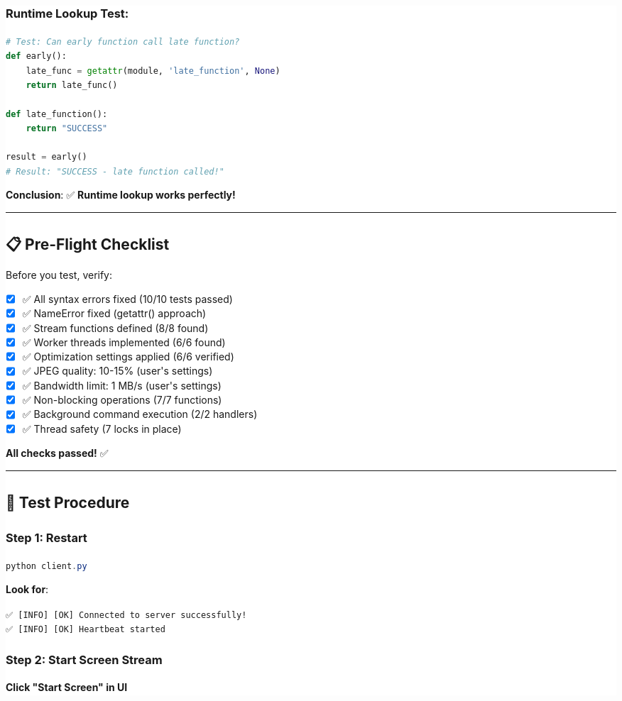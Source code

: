 ### **Runtime Lookup Test**:
```python
# Test: Can early function call late function?
def early():
    late_func = getattr(module, 'late_function', None)
    return late_func()

def late_function():
    return "SUCCESS"

result = early()
# Result: "SUCCESS - late function called!"
```

**Conclusion**: ✅ **Runtime lookup works perfectly!**

---

## 📋 Pre-Flight Checklist

Before you test, verify:

- [x] ✅ All syntax errors fixed (10/10 tests passed)
- [x] ✅ NameError fixed (getattr() approach)
- [x] ✅ Stream functions defined (8/8 found)
- [x] ✅ Worker threads implemented (6/6 found)
- [x] ✅ Optimization settings applied (6/6 verified)
- [x] ✅ JPEG quality: 10-15% (user's settings)
- [x] ✅ Bandwidth limit: 1 MB/s (user's settings)
- [x] ✅ Non-blocking operations (7/7 functions)
- [x] ✅ Background command execution (2/2 handlers)
- [x] ✅ Thread safety (7 locks in place)

**All checks passed!** ✅

---

## 🚀 Test Procedure

### **Step 1: Restart**
```powershell
python client.py
```

**Look for**:
```
✅ [INFO] [OK] Connected to server successfully!
✅ [INFO] [OK] Heartbeat started
```

### **Step 2: Start Screen Stream**

**Click "Start Screen" in UI**
